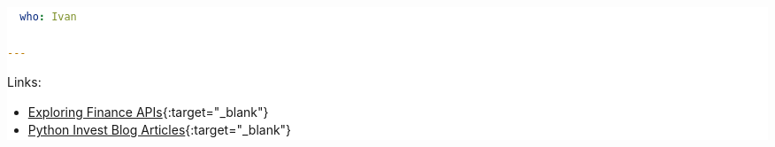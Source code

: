 ```yaml
  who: Ivan

---
```


Links:

* [Exploring Finance APIs](https://pythoninvest.com/long-read/exploring-finance-apis){:target="_blank"}
* [Python Invest Blog Articles](https://pythoninvest.com/blog){:target="_blank"}